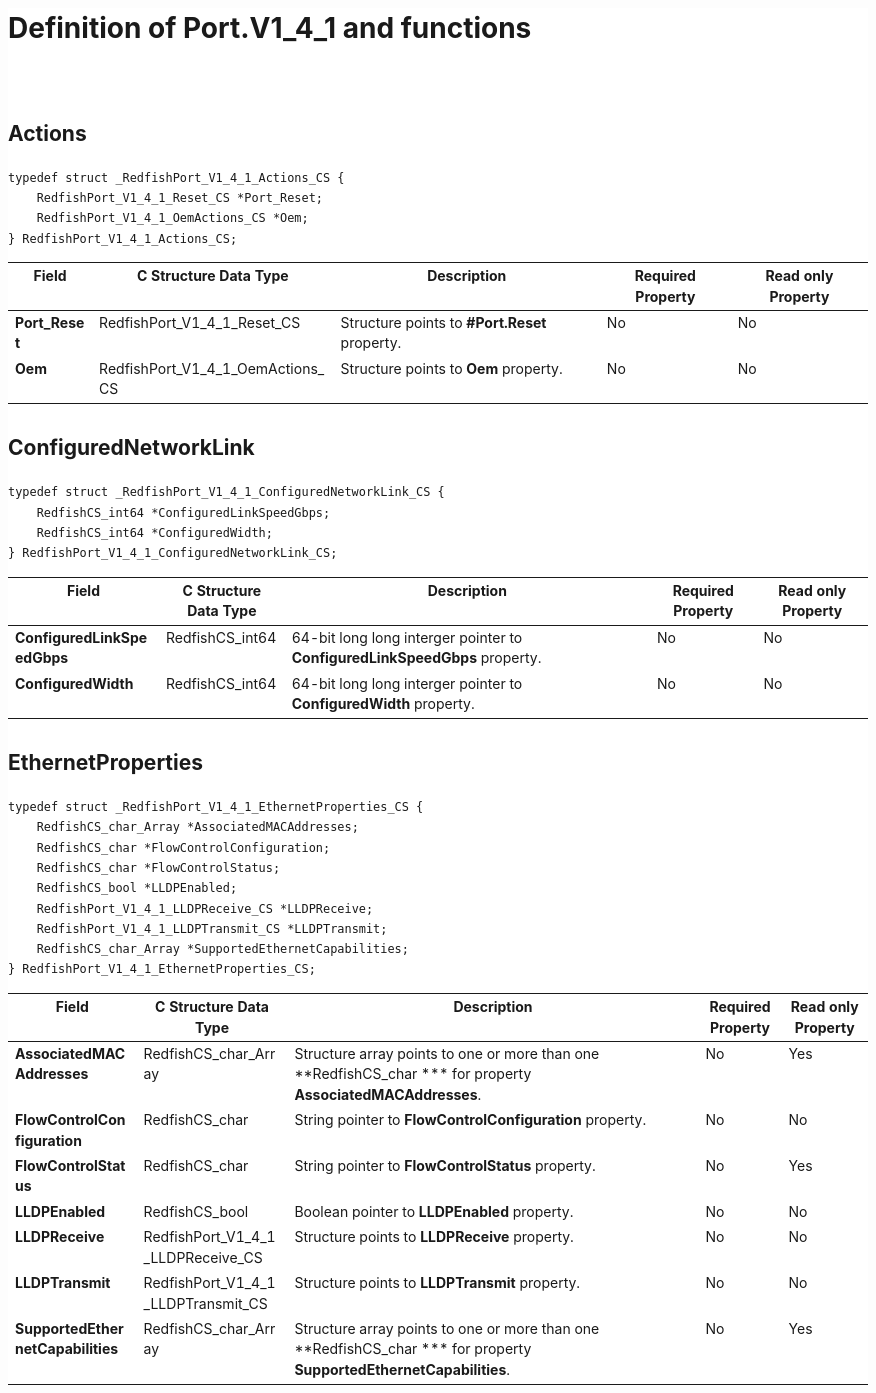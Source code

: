 # Definition of Port.V1_4_1 and functions<br><br>

## Actions
    typedef struct _RedfishPort_V1_4_1_Actions_CS {
        RedfishPort_V1_4_1_Reset_CS *Port_Reset;
        RedfishPort_V1_4_1_OemActions_CS *Oem;
    } RedfishPort_V1_4_1_Actions_CS;

|Field |C Structure Data Type|Description |Required Property|Read only Property
| ---  | --- | --- | --- | ---
|**Port_Reset**|RedfishPort_V1_4_1_Reset_CS| Structure points to **#Port.Reset** property.| No| No
|**Oem**|RedfishPort_V1_4_1_OemActions_CS| Structure points to **Oem** property.| No| No


## ConfiguredNetworkLink
    typedef struct _RedfishPort_V1_4_1_ConfiguredNetworkLink_CS {
        RedfishCS_int64 *ConfiguredLinkSpeedGbps;
        RedfishCS_int64 *ConfiguredWidth;
    } RedfishPort_V1_4_1_ConfiguredNetworkLink_CS;

|Field |C Structure Data Type|Description |Required Property|Read only Property
| ---  | --- | --- | --- | ---
|**ConfiguredLinkSpeedGbps**|RedfishCS_int64| 64-bit long long interger pointer to **ConfiguredLinkSpeedGbps** property.| No| No
|**ConfiguredWidth**|RedfishCS_int64| 64-bit long long interger pointer to **ConfiguredWidth** property.| No| No


## EthernetProperties
    typedef struct _RedfishPort_V1_4_1_EthernetProperties_CS {
        RedfishCS_char_Array *AssociatedMACAddresses;
        RedfishCS_char *FlowControlConfiguration;
        RedfishCS_char *FlowControlStatus;
        RedfishCS_bool *LLDPEnabled;
        RedfishPort_V1_4_1_LLDPReceive_CS *LLDPReceive;
        RedfishPort_V1_4_1_LLDPTransmit_CS *LLDPTransmit;
        RedfishCS_char_Array *SupportedEthernetCapabilities;
    } RedfishPort_V1_4_1_EthernetProperties_CS;

|Field |C Structure Data Type|Description |Required Property|Read only Property
| ---  | --- | --- | --- | ---
|**AssociatedMACAddresses**|RedfishCS_char_Array| Structure array points to one or more than one **RedfishCS_char *** for property **AssociatedMACAddresses**.| No| Yes
|**FlowControlConfiguration**|RedfishCS_char| String pointer to **FlowControlConfiguration** property.| No| No
|**FlowControlStatus**|RedfishCS_char| String pointer to **FlowControlStatus** property.| No| Yes
|**LLDPEnabled**|RedfishCS_bool| Boolean pointer to **LLDPEnabled** property.| No| No
|**LLDPReceive**|RedfishPort_V1_4_1_LLDPReceive_CS| Structure points to **LLDPReceive** property.| No| No
|**LLDPTransmit**|RedfishPort_V1_4_1_LLDPTransmit_CS| Structure points to **LLDPTransmit** property.| No| No
|**SupportedEthernetCapabilities**|RedfishCS_char_Array| Structure array points to one or more than one **RedfishCS_char *** for property **SupportedEthernetCapabilities**.| No| Yes
